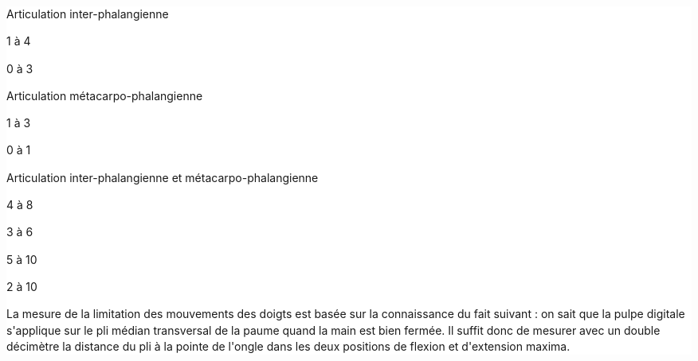 Articulation inter-phalangienne</td>
      <td align="left">

1 à 4</td>
      <td align="left">

0 à 3</td>
      <td align="left">
      </td><td align="left">
      </td><td align="left">
      </td><td align="left">
    </td></tr>
    <tr>
      <td align="left">

Articulation métacarpo-phalangienne</td>
      <td align="left">

1 à 3</td>
      <td align="left">

0 à 1</td>
      <td align="left">
      </td><td align="left">
      </td><td align="left">
      </td><td align="left">
    </td></tr>
    <tr>
      <td align="left">

Articulation inter-phalangienne et métacarpo-phalangienne</td>
      <td align="left">

4 à 8</td>
      <td align="left">

3 à 6</td>
      <td align="left">
      </td><td align="left">

5 à 10</td>
      <td align="left">
      </td><td align="left">

2 à 10</td>
    </tr>
    <tr>
      <td align="justify">

La mesure de la limitation des mouvements des doigts est basée sur la connaissance du fait suivant : on sait que la pulpe
digitale s'applique sur le pli médian transversal de la paume quand la main est bien fermée. Il suffit donc de mesurer avec
un double décimètre la distance du pli à la pointe de l'ongle dans les deux positions de flexion et d'extension maxima.</td>
      <td align="left">
      </td><td align="left">
      </td><td align="left">
      </td><td align="left">
      </td><td align="left">
      </td><td align="left">
    </td></tr>
    <tr>
      <td align="left">
